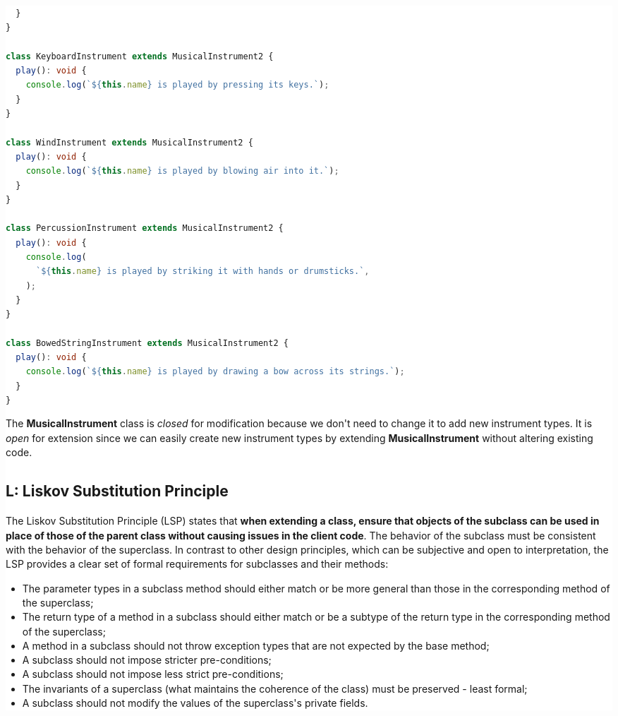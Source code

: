 ```typescript
  }
}

class KeyboardInstrument extends MusicalInstrument2 {
  play(): void {
    console.log(`${this.name} is played by pressing its keys.`);
  }
}

class WindInstrument extends MusicalInstrument2 {
  play(): void {
    console.log(`${this.name} is played by blowing air into it.`);
  }
}

class PercussionInstrument extends MusicalInstrument2 {
  play(): void {
    console.log(
      `${this.name} is played by striking it with hands or drumsticks.`,
    );
  }
}

class BowedStringInstrument extends MusicalInstrument2 {
  play(): void {
    console.log(`${this.name} is played by drawing a bow across its strings.`);
  }
}
```  

The **MusicalInstrument** class is _closed_ for modification because we don't need to change it to add new instrument types. It is _open_ for extension since we can easily create new instrument types by extending **MusicalInstrument** without altering existing code.

## L: Liskov Substitution Principle

The Liskov Substitution Principle (LSP) states that **when extending a class, ensure that objects of the subclass can be used in place of those of the parent class without causing issues in the client code**. The behavior of the subclass must be consistent with the behavior of the superclass. In contrast to other design principles, which can be subjective and open to interpretation, the LSP provides a clear set of formal requirements for subclasses and their methods:

- The parameter types in a subclass method should either match or be more general than those in the corresponding method of the superclass;
- The return type of a method in a subclass should either match or be a subtype of the return type in the corresponding method of the superclass;
- A method in a subclass should not throw exception types that are not expected by the base method;
- A subclass should not impose stricter pre-conditions; 
- A subclass should not impose less strict pre-conditions;
- The invariants of a superclass (what maintains the coherence of the class) must be preserved - least formal;
- A subclass should not modify the values of the superclass's private fields.
